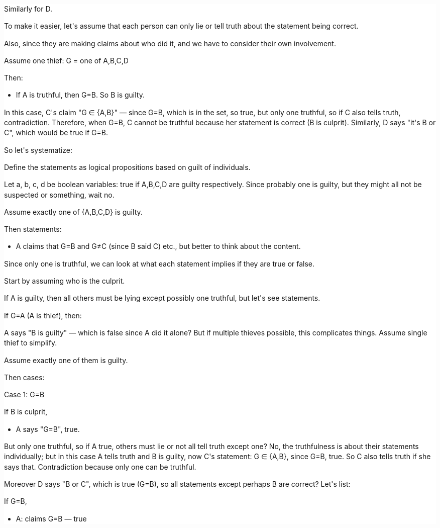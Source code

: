 Similarly for D.

To make it easier, let's assume that each person can only lie or tell truth about the statement being correct.

Also, since they are making claims about who did it, and we have to consider their own involvement.

Assume one thief: G = one of A,B,C,D

Then:

- If A is truthful, then G=B. So B is guilty.

In this case, C's claim "G ∈ {A,B}" — since G=B, which is in the set, so true, but only one truthful, so if C also tells truth, contradiction. Therefore, when G=B, C cannot be truthful because her statement is correct (B is culprit). Similarly, D says "it's B or C", which would be true if G=B.

So let's systematize:

Define the statements as logical propositions based on guilt of individuals.

Let a, b, c, d be boolean variables: true if A,B,C,D are guilty respectively. Since probably one is guilty, but they might all not be suspected or something, wait no.

Assume exactly one of {A,B,C,D} is guilty.

Then statements:

- A claims that G=B and G≠C (since B said C) etc., but better to think about the content.

Since only one is truthful, we can look at what each statement implies if they are true or false.

Start by assuming who is the culprit.

If A is guilty, then all others must be lying except possibly one truthful, but let's see statements.

If G=A (A is thief), then:

A says "B is guilty" — which is false since A did it alone? But if multiple thieves possible, this complicates things. Assume single thief to simplify.

Assume exactly one of them is guilty.

Then cases:

Case 1: G=B

If B is culprit,

- A says "G=B", true.

But only one truthful, so if A true, others must lie or not all tell truth except one? No, the truthfulness is about their statements individually; but in this case A tells truth and B is guilty, now C's statement: G ∈ {A,B}, since G=B, true. So C also tells truth if she says that. Contradiction because only one can be truthful.

Moreover D says "B or C", which is true (G=B), so all statements except perhaps B are correct? Let's list:

If G=B,

- A: claims G=B — true
